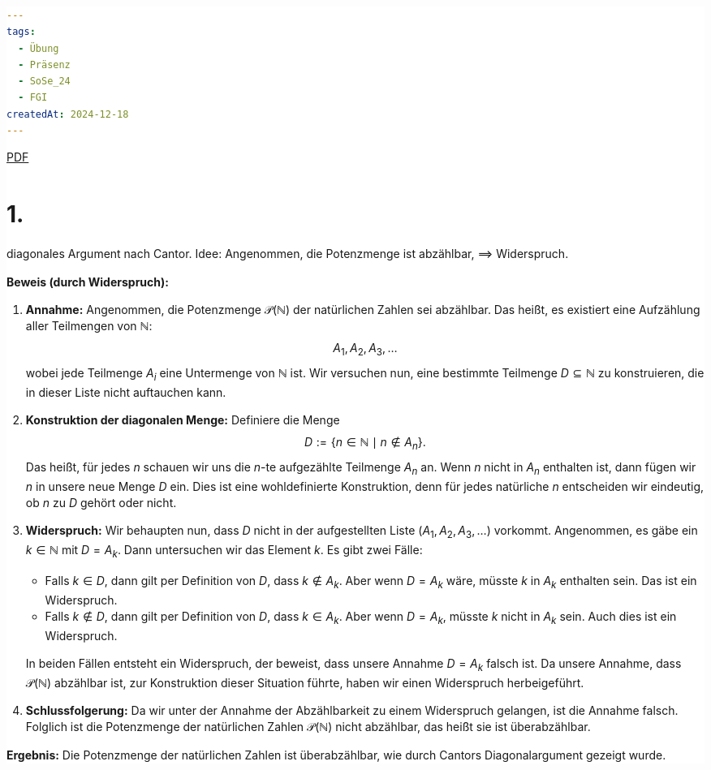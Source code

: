 ```yaml
---
tags:
  - Übung
  - Präsenz
  - SoSe_24
  - FGI
createdAt: 2024-12-18
---
```

[PDF](Uebung_09.pdf)

# 1.
diagonales Argument nach Cantor. 
Idee: Angenommen, die Potenzmenge ist abzählbar, $\implies$ Widerspruch.

**Beweis (durch Widerspruch):**

1. **Annahme:** Angenommen, die Potenzmenge $\mathcal{P}(\mathbb{N})$ der natürlichen Zahlen sei abzählbar. Das heißt, es existiert eine Aufzählung aller Teilmengen von $\mathbb{N}$:
   $$
   A_1, A_2, A_3, \dots
   $$
   wobei jede Teilmenge $A_i$ eine Untermenge von $\mathbb{N}$ ist. Wir versuchen nun, eine bestimmte Teilmenge $D \subseteq \mathbb{N}$ zu konstruieren, die in dieser Liste nicht auftauchen kann.

2. **Konstruktion der diagonalen Menge:** Definiere die Menge
   $$
   D := \{ n \in \mathbb{N} \mid n \notin A_n \}.
   $$
   Das heißt, für jedes $n$ schauen wir uns die $n$-te aufgezählte Teilmenge $A_n$ an. Wenn $n$ nicht in $A_n$ enthalten ist, dann fügen wir $n$ in unsere neue Menge $D$ ein. Dies ist eine wohldefinierte Konstruktion, denn für jedes natürliche $n$ entscheiden wir eindeutig, ob $n$ zu $D$ gehört oder nicht.

3. **Widerspruch:** Wir behaupten nun, dass $D$ nicht in der aufgestellten Liste $(A_1, A_2, A_3, \dots)$ vorkommt. Angenommen, es gäbe ein $k \in \mathbb{N}$ mit $D = A_k$. Dann untersuchen wir das Element $k$. Es gibt zwei Fälle:
   - Falls $k \in D$, dann gilt per Definition von $D$, dass $k \notin A_k$. Aber wenn $D = A_k$ wäre, müsste $k$ in $A_k$ enthalten sein. Das ist ein Widerspruch.
   - Falls $k \notin D$, dann gilt per Definition von $D$, dass $k \in A_k$. Aber wenn $D = A_k$, müsste $k$ nicht in $A_k$ sein. Auch dies ist ein Widerspruch.

   In beiden Fällen entsteht ein Widerspruch, der beweist, dass unsere Annahme $D = A_k$ falsch ist. Da unsere Annahme, dass $\mathcal{P}(\mathbb{N})$ abzählbar ist, zur Konstruktion dieser Situation führte, haben wir einen Widerspruch herbeigeführt.

4. **Schlussfolgerung:** Da wir unter der Annahme der Abzählbarkeit zu einem Widerspruch gelangen, ist die Annahme falsch. Folglich ist die Potenzmenge der natürlichen Zahlen $\mathcal{P}(\mathbb{N})$ nicht abzählbar, das heißt sie ist überabzählbar.

**Ergebnis:** Die Potenzmenge der natürlichen Zahlen ist überabzählbar, wie durch Cantors Diagonalargument gezeigt wurde.

